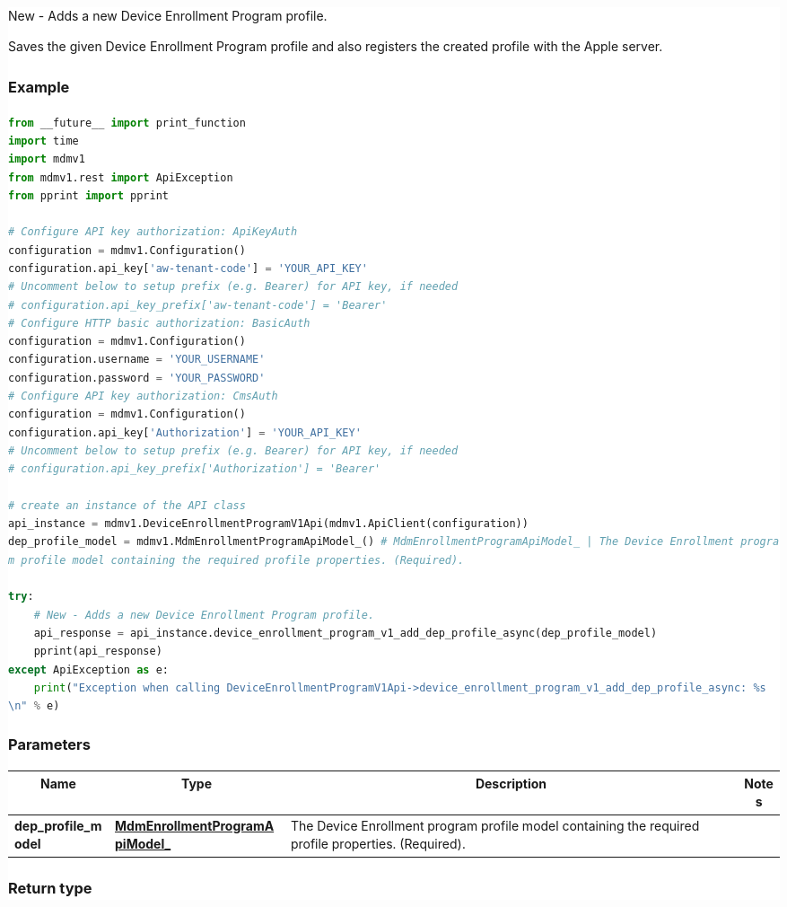 New - Adds a new Device Enrollment Program profile.

Saves the given Device Enrollment Program profile and also registers the created profile with the Apple server.

### Example
```python
from __future__ import print_function
import time
import mdmv1
from mdmv1.rest import ApiException
from pprint import pprint

# Configure API key authorization: ApiKeyAuth
configuration = mdmv1.Configuration()
configuration.api_key['aw-tenant-code'] = 'YOUR_API_KEY'
# Uncomment below to setup prefix (e.g. Bearer) for API key, if needed
# configuration.api_key_prefix['aw-tenant-code'] = 'Bearer'
# Configure HTTP basic authorization: BasicAuth
configuration = mdmv1.Configuration()
configuration.username = 'YOUR_USERNAME'
configuration.password = 'YOUR_PASSWORD'
# Configure API key authorization: CmsAuth
configuration = mdmv1.Configuration()
configuration.api_key['Authorization'] = 'YOUR_API_KEY'
# Uncomment below to setup prefix (e.g. Bearer) for API key, if needed
# configuration.api_key_prefix['Authorization'] = 'Bearer'

# create an instance of the API class
api_instance = mdmv1.DeviceEnrollmentProgramV1Api(mdmv1.ApiClient(configuration))
dep_profile_model = mdmv1.MdmEnrollmentProgramApiModel_() # MdmEnrollmentProgramApiModel_ | The Device Enrollment program profile model containing the required profile properties. (Required).

try:
    # New - Adds a new Device Enrollment Program profile.
    api_response = api_instance.device_enrollment_program_v1_add_dep_profile_async(dep_profile_model)
    pprint(api_response)
except ApiException as e:
    print("Exception when calling DeviceEnrollmentProgramV1Api->device_enrollment_program_v1_add_dep_profile_async: %s\n" % e)
```

### Parameters

Name | Type | Description  | Notes
------------- | ------------- | ------------- | -------------
 **dep_profile_model** | [**MdmEnrollmentProgramApiModel_**](MdmEnrollmentProgramApiModel_.md)| The Device Enrollment program profile model containing the required profile properties. (Required). | 

### Return type
